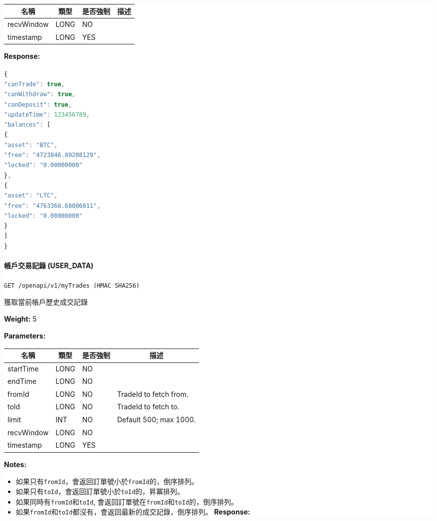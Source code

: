 名稱 | 類型 | 是否強制 | 描述
------------ | ------------ | ------------ | ------------
recvWindow | LONG | NO |
timestamp | LONG | YES |

**Response:**

```javascript
{
"canTrade": true,
"canWithdraw": true,
"canDeposit": true,
"updateTime": 123456789,
"balances": [
{
"asset": "BTC",
"free": "4723846.89208129",
"locked": "0.00000000"
},
{
"asset": "LTC",
"free": "4763368.68006011",
"locked": "0.00000000"
}
]
}
```

#### 帳戶交易記錄 (USER_DATA)

```shell
GET /openapi/v1/myTrades (HMAC SHA256)
```

獲取當前帳戶歷史成交記錄

**Weight:**
5

**Parameters:**

名稱 | 類型 | 是否強制 | 描述
------------ | ------------ | ------------ | ------------
startTime | LONG | NO |
endTime | LONG | NO |
fromId | LONG | NO | TradeId to fetch from.
toId | LONG | NO | TradeId to fetch to.
limit | INT | NO | Default 500; max 1000.
recvWindow | LONG | NO |
timestamp | LONG | YES |

**Notes:**

* 如果只有`fromId`，會返回訂單號小於`fromId`的，倒序排列。
* 如果只有`toId`，會返回訂單號小於`toId`的，昇冪排列。
* 如果同時有`fromId`和`toId`, 會返回訂單號在`fromId`和`toId`的，倒序排列。
* 如果`fromId`和`toId`都沒有，會返回最新的成交記錄，倒序排列。
**Response:**
